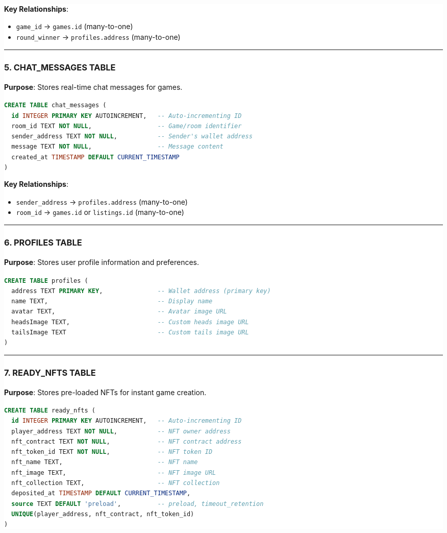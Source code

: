 **Key Relationships**:
- `game_id` → `games.id` (many-to-one)
- `round_winner` → `profiles.address` (many-to-one)

---

### 5. CHAT_MESSAGES TABLE
**Purpose**: Stores real-time chat messages for games.

```sql
CREATE TABLE chat_messages (
  id INTEGER PRIMARY KEY AUTOINCREMENT,   -- Auto-incrementing ID
  room_id TEXT NOT NULL,                  -- Game/room identifier
  sender_address TEXT NOT NULL,           -- Sender's wallet address
  message TEXT NOT NULL,                  -- Message content
  created_at TIMESTAMP DEFAULT CURRENT_TIMESTAMP
)
```

**Key Relationships**:
- `sender_address` → `profiles.address` (many-to-one)
- `room_id` → `games.id` or `listings.id` (many-to-one)

---

### 6. PROFILES TABLE
**Purpose**: Stores user profile information and preferences.

```sql
CREATE TABLE profiles (
  address TEXT PRIMARY KEY,               -- Wallet address (primary key)
  name TEXT,                              -- Display name
  avatar TEXT,                            -- Avatar image URL
  headsImage TEXT,                        -- Custom heads image URL
  tailsImage TEXT                         -- Custom tails image URL
)
```

---

### 7. READY_NFTS TABLE
**Purpose**: Stores pre-loaded NFTs for instant game creation.

```sql
CREATE TABLE ready_nfts (
  id INTEGER PRIMARY KEY AUTOINCREMENT,   -- Auto-incrementing ID
  player_address TEXT NOT NULL,           -- NFT owner address
  nft_contract TEXT NOT NULL,             -- NFT contract address
  nft_token_id TEXT NOT NULL,             -- NFT token ID
  nft_name TEXT,                          -- NFT name
  nft_image TEXT,                         -- NFT image URL
  nft_collection TEXT,                    -- NFT collection
  deposited_at TIMESTAMP DEFAULT CURRENT_TIMESTAMP,
  source TEXT DEFAULT 'preload',          -- preload, timeout_retention
  UNIQUE(player_address, nft_contract, nft_token_id)
)
```
